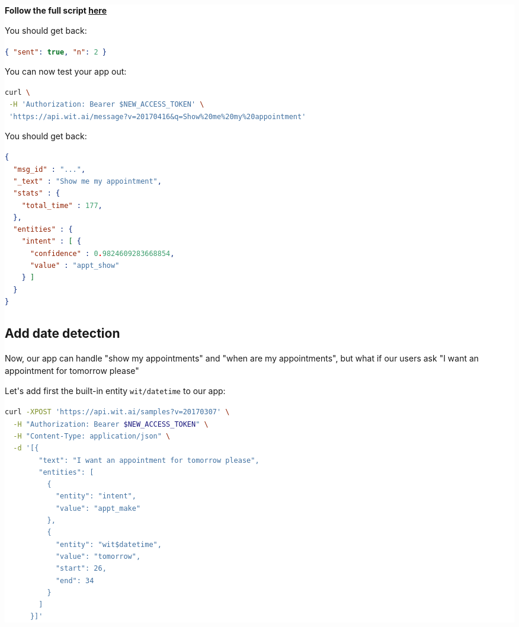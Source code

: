 **Follow the full script [here](/initial-data/index.js)**

You should get back:

```json
{ "sent": true, "n": 2 }
```

You can now test your app out:

```bash
curl \
 -H 'Authorization: Bearer $NEW_ACCESS_TOKEN' \
 'https://api.wit.ai/message?v=20170416&q=Show%20me%20my%20appointment'
```

You should get back:

```json
{
  "msg_id" : "...",
  "_text" : "Show me my appointment",
  "stats" : {
    "total_time" : 177,
  },
  "entities" : {
    "intent" : [ {
      "confidence" : 0.9824609283668854,
      "value" : "appt_show"
    } ]
  }
}
```

## Add date detection

Now, our app can handle "show my appointments" and "when are my appointments", but what if our users ask "I want an appointment for tomorrow please"


Let's add first the built-in entity `wit/datetime` to our app:

```bash
curl -XPOST 'https://api.wit.ai/samples?v=20170307' \
  -H "Authorization: Bearer $NEW_ACCESS_TOKEN" \
  -H "Content-Type: application/json" \
  -d '[{
        "text": "I want an appointment for tomorrow please",
        "entities": [
          {
            "entity": "intent",
            "value": "appt_make"
          },
          {
            "entity": "wit$datetime",
            "value": "tomorrow",
            "start": 26,
            "end": 34
          }
        ]
      }]'
```
